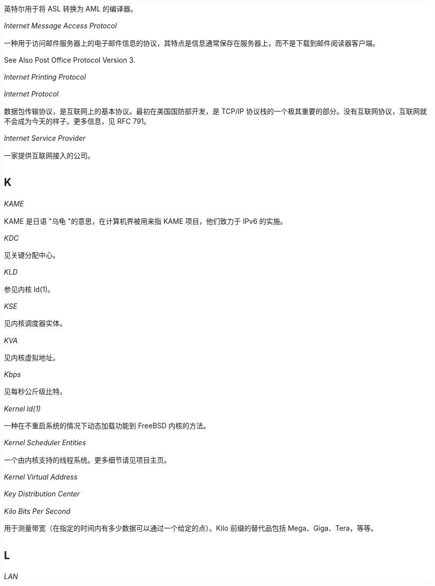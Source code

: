 英特尔用于将 ASL 转换为 AML 的编译器。

*Internet Message Access Protocol*

一种用于访问邮件服务器上的电子邮件信息的协议，其特点是信息通常保存在服务器上，而不是下载到邮件阅读器客户端。

See Also Post Office Protocol Version 3.

*Internet Printing Protocol*

*Internet Protocol*

数据包传输协议，是互联网上的基本协议。最初在美国国防部开发，是 TCP/IP 协议栈的一个极其重要的部分。没有互联网协议，互联网就不会成为今天的样子。更多信息，见 RFC 791。

*Internet Service Provider*

一家提供互联网接入的公司。

## K

*KAME*

KAME 是日语 "乌龟 "的意思，在计算机界被用来指 KAME 项目，他们致力于 IPv6 的实施。

*KDC*

见关键分配中心。

*KLD*

参见内核 ld(1)。

*KSE*

见内核调度器实体。

*KVA*

见内核虚拟地址。

*Kbps*

见每秒公斤级比特。

*Kernel ld(1)*

一种在不重启系统的情况下动态加载功能到 FreeBSD 内核的方法。

*Kernel Scheduler Entities*

一个由内核支持的线程系统。更多细节请见项目主页。

*Kernel Virtual Address*

*Key Distribution Center*

*Kilo Bits Per Second*

用于测量带宽（在指定的时间内有多少数据可以通过一个给定的点）。Kilo 前缀的替代品包括 Mega、Giga、Tera，等等。

## L

*LAN*
